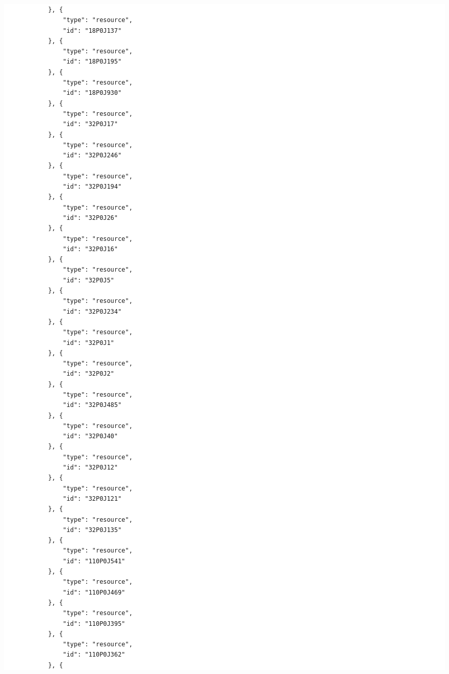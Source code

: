                 }, {
                    "type": "resource",
                    "id": "18P0J137"
                }, {
                    "type": "resource",
                    "id": "18P0J195"
                }, {
                    "type": "resource",
                    "id": "18P0J930"
                }, {
                    "type": "resource",
                    "id": "32P0J17"
                }, {
                    "type": "resource",
                    "id": "32P0J246"
                }, {
                    "type": "resource",
                    "id": "32P0J194"
                }, {
                    "type": "resource",
                    "id": "32P0J26"
                }, {
                    "type": "resource",
                    "id": "32P0J16"
                }, {
                    "type": "resource",
                    "id": "32P0J5"
                }, {
                    "type": "resource",
                    "id": "32P0J234"
                }, {
                    "type": "resource",
                    "id": "32P0J1"
                }, {
                    "type": "resource",
                    "id": "32P0J2"
                }, {
                    "type": "resource",
                    "id": "32P0J485"
                }, {
                    "type": "resource",
                    "id": "32P0J40"
                }, {
                    "type": "resource",
                    "id": "32P0J12"
                }, {
                    "type": "resource",
                    "id": "32P0J121"
                }, {
                    "type": "resource",
                    "id": "32P0J135"
                }, {
                    "type": "resource",
                    "id": "110P0J541"
                }, {
                    "type": "resource",
                    "id": "110P0J469"
                }, {
                    "type": "resource",
                    "id": "110P0J395"
                }, {
                    "type": "resource",
                    "id": "110P0J362"
                }, {